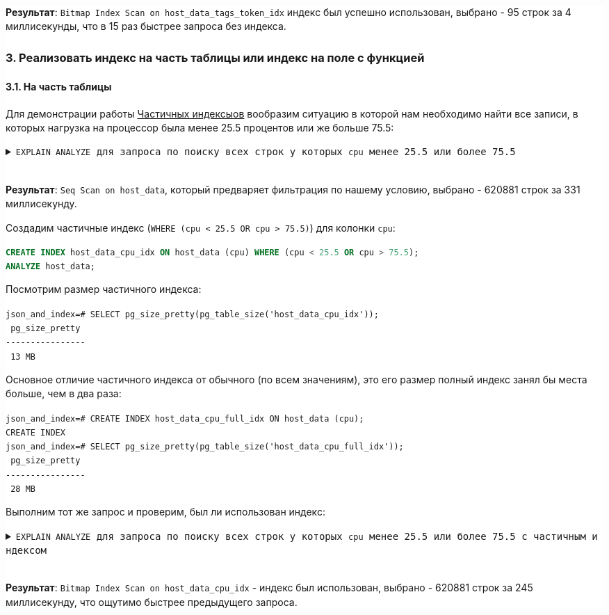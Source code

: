 **Результат**: `Bitmap Index Scan on host_data_tags_token_idx` индекс был успешно использован,
выбрано - 95 строк за 4 миллисекунды, что в 15 раз быстрее запроса без индекса.

### 3. Реализовать индекс на часть таблицы или индекс на поле с функцией

#### 3.1. На часть таблицы

Для демонстрации работы [Частичных индексыов](https://postgrespro.ru/docs/postgresql/14/indexes-partial) вообразим 
ситуацию в которой нам необходимо найти все записи, в которых нагрузка на процессор была менее 25.5 процентов или же 
больше 75.5: 

<pre>
<details><summary><code>EXPLAIN ANALYZE</code> для запроса по поиску всех строк у которых <code>cpu</code> менее 25.5 или более 75.5</summary></details>
</pre>

**Результат**: `Seq Scan on host_data`, который предваряет фильтрация по нашему условию, выбрано - 620881 строк за 331 миллисекунду.

Создадим частичные индекс (`WHERE (cpu < 25.5 OR cpu > 75.5)`) для колонки `cpu`:
```sql
CREATE INDEX host_data_cpu_idx ON host_data (cpu) WHERE (cpu < 25.5 OR cpu > 75.5);
ANALYZE host_data;
```

Посмотрим размер частичного индекса:
```shell
json_and_index=# SELECT pg_size_pretty(pg_table_size('host_data_cpu_idx'));
 pg_size_pretty
----------------
 13 MB
```
Основное отличие частичного индекса от обычного (по всем значениям), это его размер полный индекс занял бы места больше, чем в два раза:
```shell
json_and_index=# CREATE INDEX host_data_cpu_full_idx ON host_data (cpu);
CREATE INDEX
json_and_index=# SELECT pg_size_pretty(pg_table_size('host_data_cpu_full_idx'));
 pg_size_pretty
----------------
 28 MB
```
Выполним тот же запрос и проверим, был ли использован индекс:
<pre>
<details><summary><code>EXPLAIN ANALYZE</code> для запроса по поиску всех строк у которых <code>cpu</code> менее 25.5 или более 75.5 c частичным индексом</summary></details>
</pre>

**Результат**: `Bitmap Index Scan on host_data_cpu_idx` - индекс был использован, выбрано - 620881 строк за 245 
миллисекунду, что ощутимо быстрее предыдущего запроса.
